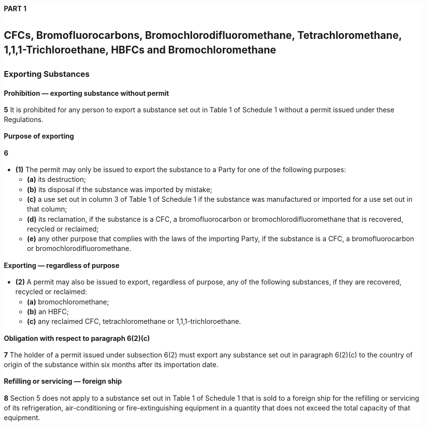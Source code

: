 



**PART 1** 
## CFCs, Bromofluorocarbons, Bromochlorodifluoromethane, Tetrachloromethane, 1,1,1-Trichloroethane, HBFCs and Bromochloromethane



### Exporting Substances



**Prohibition — exporting substance without permit**

**5** It is prohibited for any person to export a substance set out in Table 1 of Schedule 1 without a permit issued under these Regulations.




**Purpose of exporting**

**6** 

- **(1)** The permit may only be issued to export the substance to a Party for one of the following purposes:
	- **(a)** its destruction;
	- **(b)** its disposal if the substance was imported by mistake;
	- **(c)** a use set out in column 3 of Table 1 of Schedule 1 if the substance was manufactured or imported for a use set out in that column;
	- **(d)** its reclamation, if the substance is a CFC, a bromofluorocarbon or bromochlorodifluoromethane that is recovered, recycled or reclaimed;
	- **(e)** any other purpose that complies with the laws of the importing Party, if the substance is a CFC, a bromofluorocarbon or bromochlorodifluoromethane.

**Exporting — regardless of purpose**

- **(2)** A permit may also be issued to export, regardless of purpose, any of the following substances, if they are recovered, recycled or reclaimed:
	- **(a)** bromochloromethane;
	- **(b)** an HBFC;
	- **(c)** any reclaimed CFC, tetrachloromethane or 1,1,1-trichloroethane.




**Obligation with respect to paragraph 6(2)(c)**

**7** The holder of a permit issued under subsection 6(2) must export any substance set out in paragraph 6(2)(c) to the country of origin of the substance within six months after its importation date.




**Refilling or servicing — foreign ship**

**8** Section 5 does not apply to a substance set out in Table 1 of Schedule 1 that is sold to a foreign ship for the refilling or servicing of its refrigeration, air-conditioning or fire-extinguishing equipment in a quantity that does not exceed the total capacity of that equipment.
